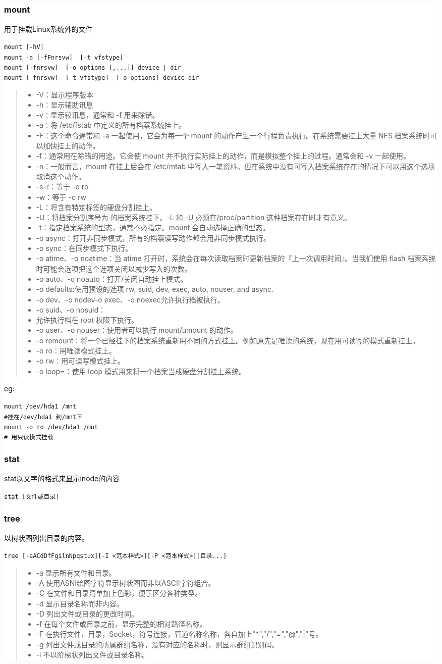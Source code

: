 
### mount
用于挂载Linux系统外的文件
```
mount [-hV] 
mount -a [-fFnrsvw]  [-t vfstype] 
mount [-fnrsvw]  [-o options [,...]] device | dir
mount [-fnrsvw]  [-t vfstype]  [-o options] device dir
```
>-   -V：显示程序版本
>-   -h：显示辅助讯息
>-   -v：显示较讯息，通常和 -f 用来除错。
>-   -a：将 /etc/fstab 中定义的所有档案系统挂上。
>-   -F：这个命令通常和 -a 一起使用，它会为每一个 mount 的动作产生一个行程负责执行。在系统需要挂上大量 NFS 档案系统时可以加快挂上的动作。
>-   -f：通常用在除错的用途。它会使 mount 并不执行实际挂上的动作，而是模拟整个挂上的过程。通常会和 -v 一起使用。
>-   -n：一般而言，mount 在挂上后会在 /etc/mtab 中写入一笔资料。但在系统中没有可写入档案系统存在的情况下可以用这个选项取消这个动作。
>-   -s-r：等于 -o ro
>-   -w：等于 -o rw
>-   -L：将含有特定标签的硬盘分割挂上。
>-   -U：将档案分割序号为 的档案系统挂下。-L 和 -U 必须在/proc/partition 这种档案存在时才有意义。
>-   -t：指定档案系统的型态，通常不必指定。mount 会自动选择正确的型态。
>-   -o async：打开非同步模式，所有的档案读写动作都会用非同步模式执行。
>-   -o sync：在同步模式下执行。
>-   -o atime、-o noatime：当 atime 打开时，系统会在每次读取档案时更新档案的『上一次调用时间』。当我们使用 flash 档案系统时可能会选项把这个选项关闭以减少写入的次数。
>-   -o auto、-o noauto：打开/关闭自动挂上模式。
>-   -o defaults:使用预设的选项 rw, suid, dev, exec, auto, nouser, and async.
>-   -o dev、-o nodev-o exec、-o noexec允许执行档被执行。
>-   -o suid、-o nosuid：
>-   允许执行档在 root 权限下执行。
>-   -o user、-o nouser：使用者可以执行 mount/umount 的动作。
>-   -o remount：将一个已经挂下的档案系统重新用不同的方式挂上。例如原先是唯读的系统，现在用可读写的模式重新挂上。
>-   -o ro：用唯读模式挂上。
>-   -o rw：用可读写模式挂上。
>-   -o loop=：使用 loop 模式用来将一个档案当成硬盘分割挂上系统。

eg:
```
mount /dev/hda1 /mnt
#挂在/dev/hda1 到/mnt下
mount -o ro /dev/hda1 /mnt
# 用只读模式挂载
```

### stat
stat以文字的格式来显示inode的内容
```
stat [文件或目录]
```


### tree
以树状图列出目录的内容。
```
tree [-aACdDfFgilnNpqstux][-I <范本样式>][-P <范本样式>][目录...]
```
>-   -a 显示所有文件和目录。
>-   -A 使用ASNI绘图字符显示树状图而非以ASCII字符组合。
>-   -C 在文件和目录清单加上色彩，便于区分各种类型。
>-   -d 显示目录名称而非内容。
>-   -D 列出文件或目录的更改时间。
>-   -f 在每个文件或目录之前，显示完整的相对路径名称。
>-   -F 在执行文件，目录，Socket，符号连接，管道名称名称，各自加上"*","/","=","@","|"号。
>-   -g 列出文件或目录的所属群组名称，没有对应的名称时，则显示群组识别码。
>-   -i 不以阶梯状列出文件或目录名称。